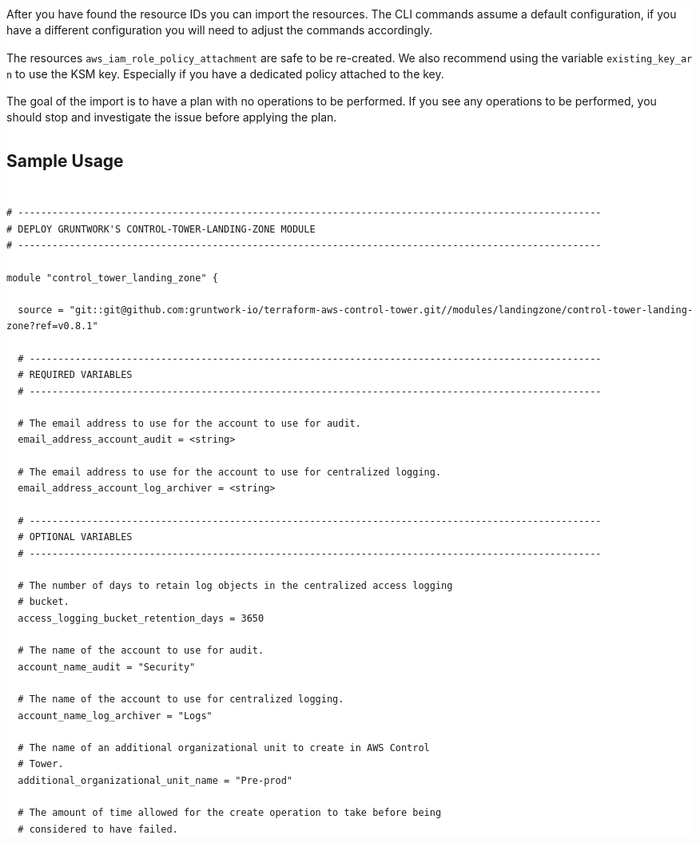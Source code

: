 After you have found the resource IDs you can import the resources. The CLI commands assume a default configuration, if you have a different configuration you will need to adjust the commands accordingly.

The resources `aws_iam_role_policy_attachment` are safe to be re-created.
We also recommend using the variable `existing_key_arn` to use the KSM key. Especially if you have a dedicated policy attached to the key.

The goal of the import is to have a plan with no operations to be performed. If you see any operations to be performed, you should stop and investigate the issue before applying the plan.

[tofu-import-cli]: https://opentofu.org/docs/cli/import/

[tofu-import-block]: https://opentofu.org/docs/language/import/#syntax

[terraform-import-cli]: https://developer.hashicorp.com/terraform/cli/v1.5.x/commands/import

[terraform-import-block]: https://developer.hashicorp.com/terraform/language/v1.5.x/import

## Sample Usage

<Tabs>
<TabItem value="terraform" label="Terraform" default>

```hcl title="main.tf"

# ------------------------------------------------------------------------------------------------------
# DEPLOY GRUNTWORK'S CONTROL-TOWER-LANDING-ZONE MODULE
# ------------------------------------------------------------------------------------------------------

module "control_tower_landing_zone" {

  source = "git::git@github.com:gruntwork-io/terraform-aws-control-tower.git//modules/landingzone/control-tower-landing-zone?ref=v0.8.1"

  # ----------------------------------------------------------------------------------------------------
  # REQUIRED VARIABLES
  # ----------------------------------------------------------------------------------------------------

  # The email address to use for the account to use for audit.
  email_address_account_audit = <string>

  # The email address to use for the account to use for centralized logging.
  email_address_account_log_archiver = <string>

  # ----------------------------------------------------------------------------------------------------
  # OPTIONAL VARIABLES
  # ----------------------------------------------------------------------------------------------------

  # The number of days to retain log objects in the centralized access logging
  # bucket.
  access_logging_bucket_retention_days = 3650

  # The name of the account to use for audit.
  account_name_audit = "Security"

  # The name of the account to use for centralized logging.
  account_name_log_archiver = "Logs"

  # The name of an additional organizational unit to create in AWS Control
  # Tower.
  additional_organizational_unit_name = "Pre-prod"

  # The amount of time allowed for the create operation to take before being
  # considered to have failed.
```